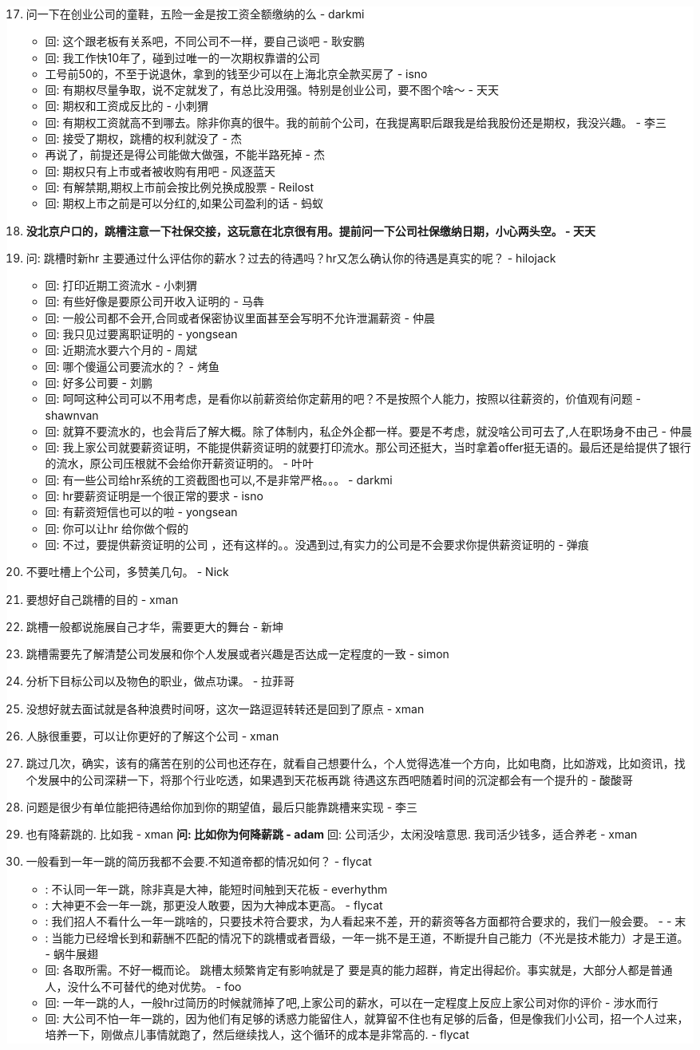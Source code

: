 17. 问一下在创业公司的童鞋，五险一金是按工资全额缴纳的么 - darkmi
	- 回: 这个跟老板有关系吧，不同公司不一样，要自己谈吧 - 耿安鹏
	- 回: 我工作快10年了，碰到过唯一的一次期权靠谱的公司
	- 工号前50的，不至于说退休，拿到的钱至少可以在上海北京全款买房了 - isno
	- 回: 有期权尽量争取，说不定就发了，有总比没用强。特别是创业公司，要不图个啥～ - 天天
	- 回: 期权和工资成反比的 - 小刺猬
	- 回: 有期权工资就高不到哪去。除非你真的很牛。我的前前个公司，在我提离职后跟我是给我股份还是期权，我没兴趣。 - 李三
	- 回: 接受了期权，跳槽的权利就没了 - 杰
	- 再说了，前提还是得公司能做大做强，不能半路死掉 - 杰
	- 回: 期权只有上市或者被收购有用吧 - 风逐蓝天
	- 回: 有解禁期,期权上市前会按比例兑换成股票 - Reilost
	- 回: 期权上市之前是可以分红的,如果公司盈利的话 - 蚂蚁

18.  **没北京户口的，跳槽注意一下社保交接，这玩意在北京很有用。提前问一下公司社保缴纳日期，小心两头空。 - 天天**

19. 问: 跳槽时新hr 主要通过什么评估你的薪水？过去的待遇吗？hr又怎么确认你的待遇是真实的呢？ - hilojack
	- 回: 打印近期工资流水 - 小刺猬
	- 回: 有些好像是要原公司开收入证明的 - 马犇
	- 回: 一般公司都不会开,合同或者保密协议里面甚至会写明不允许泄漏薪资 - 仲晨
	- 回: 我只见过要离职证明的 - yongsean
	- 回: 近期流水要六个月的 - 周斌
	- 回: 哪个傻逼公司要流水的？ - 烤鱼
	- 回: 好多公司要 - 刘鹏
	- 回: 呵呵这种公司可以不用考虑，是看你以前薪资给你定薪用的吧？不是按照个人能力，按照以往薪资的，价值观有问题 - shawnvan
	- 回: 就算不要流水的，也会背后了解大概。除了体制内，私企外企都一样。要是不考虑，就没啥公司可去了,人在职场身不由己 - 仲晨
	- 回: 我上家公司就要薪资证明，不能提供薪资证明的就要打印流水。那公司还挺大，当时拿着offer挺无语的。最后还是给提供了银行的流水，原公司压根就不会给你开薪资证明的。 - 叶叶
	- 回: 有一些公司给hr系统的工资截图也可以,不是非常严格。。。 - darkmi
	- 回: hr要薪资证明是一个很正常的要求 - isno
	- 回: 有薪资短信也可以的啦 - yongsean
	- 回: 你可以让hr 给你做个假的
	- 回: 不过，要提供薪资证明的公司 ，还有这样的。。没遇到过,有实力的公司是不会要求你提供薪资证明的 - 弹痕

20. 不要吐槽上个公司，多赞美几句。 - Nick

21. 要想好自己跳槽的目的 - xman

22. 跳槽一般都说施展自己才华，需要更大的舞台 - 新坤

23. 跳槽需要先了解清楚公司发展和你个人发展或者兴趣是否达成一定程度的一致 - simon

24. 分析下目标公司以及物色的职业，做点功课。 - 拉菲哥

25. 没想好就去面试就是各种浪费时间呀，这次一路逗逗转转还是回到了原点 - xman

26. 人脉很重要，可以让你更好的了解这个公司 - xman

27. 跳过几次，确实，该有的痛苦在别的公司也还存在，就看自己想要什么，个人觉得选准一个方向，比如电商，比如游戏，比如资讯，找个发展中的公司深耕一下，将那个行业吃透，如果遇到天花板再跳
待遇这东西吧随着时间的沉淀都会有一个提升的 - 酸酸哥

28. 问题是很少有单位能把待遇给你加到你的期望值，最后只能靠跳槽来实现 - 李三

29. 也有降薪跳的. 比如我 - xman
**问: 比如你为何降薪跳 - adam**
回: 公司活少，太闲没啥意思. 我司活少钱多，适合养老 - xman

30. 一般看到一年一跳的简历我都不会要.不知道帝都的情况如何？ - flycat
	- : 不认同一年一跳，除非真是大神，能短时间触到天花板 - everhythm
	- : 大神更不会一年一跳，那更没人敢要，因为大神成本更高。 - flycat
	- : 我们招人不看什么一年一跳啥的，只要技术符合要求，为人看起来不差，开的薪资等各方面都符合要求的，我们一般会要。 - 	- 末
	- : 当能力已经增长到和薪酬不匹配的情况下的跳槽或者晋级，一年一挑不是王道，不断提升自己能力（不光是技术能力）才是王道。 - 蜗牛展翅
	- 回: 各取所需。不好一概而论。 跳槽太频繁肯定有影响就是了
要是真的能力超群，肯定出得起价。事实就是，大部分人都是普通人，没什么不可替代的绝对优势。 - foo
	- 回: 一年一跳的人，一般hr过简历的时候就筛掉了吧,上家公司的薪水，可以在一定程度上反应上家公司对你的评价 - 涉水而行
	- 回: 大公司不怕一年一跳的，因为他们有足够的诱惑力能留住人，就算留不住也有足够的后备，但是像我们小公司，招一个人过来，培养一下，刚做点儿事情就跑了，然后继续找人，这个循环的成本是非常高的. - flycat
